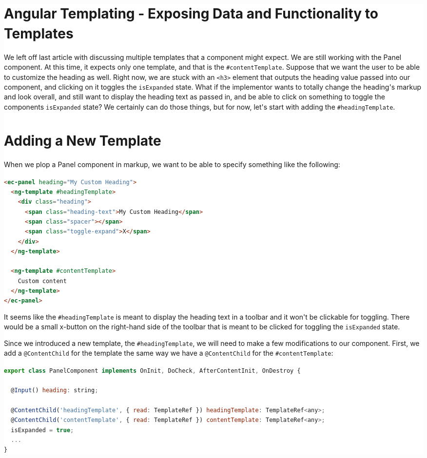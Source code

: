 # Angular Templating - Exposing Data and Functionality to Templates

We left off last article with discussing multiple templates that a component might expect. We are still working with the Panel component. At this time, it
expects only one template, and that is the `#contentTemplate`. Suppose that we want the user to be able to customize the heading as well.
Right now, we are stuck with an `<h3>` element that outputs the heading value passed into our component, and clicking on it toggles
the `isExpanded` state. What if the implementor wants to totally change the heading's markup and look overall, and still want to
display the heading text as passed in, and be able to click on something to toggle the components `isExpanded` state? We certainly
can do those things, but for now, let's start with adding the `#headingTemplate`.

# Adding a New Template

When we plop a Panel component in markup, we want to be able to specify something like the following:

```html
<ec-panel heading="My Custom Heading">
  <ng-template #headingTemplate>
    <div class="heading">
      <span class="heading-text">My Custom Heading</span>
      <span class="spacer"></span>
      <span class="toggle-expand">X</span>
    </div>
  </ng-template>

  <ng-template #contentTemplate>
    Custom content
  </ng-template>
</ec-panel>
```

It seems like the `#headingTemplate` is meant to display the heading text in a toolbar and it won't be clickable for toggling. There
would be a small x-button on the right-hand side of the toolbar that is meant to be clicked for toggling the `isExpanded` state.

Since we introduced a new template, the `#headingTemplate`, we will need to make a few modifications to our component. First, we
add a `@ContentChild` for the template the same way we have a `@ContentChild` for the `#contentTemplate`:

```javascript
export class PanelComponent implements OnInit, DoCheck, AfterContentInit, OnDestroy {

  @Input() heading: string;

  @ContentChild('headingTemplate', { read: TemplateRef }) headingTemplate: TemplateRef<any>;
  @ContentChild('contentTemplate', { read: TemplateRef }) contentTemplate: TemplateRef<any>;
  isExpanded = true;
  ...
}
```

